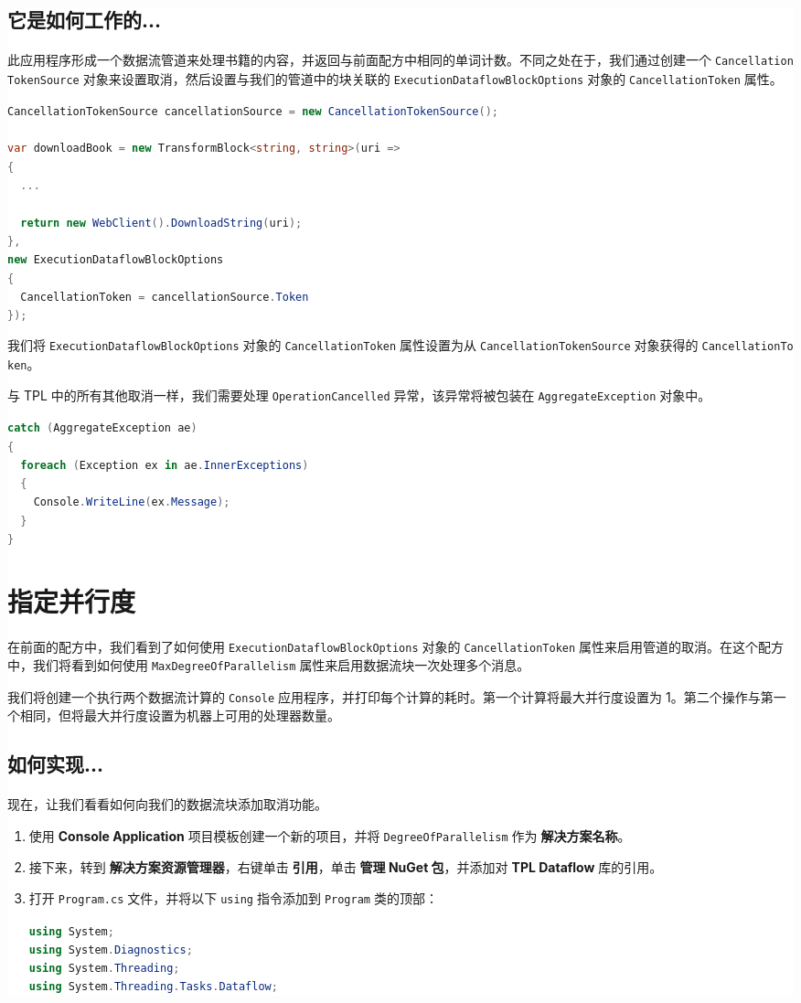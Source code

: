 ## 它是如何工作的…

此应用程序形成一个数据流管道来处理书籍的内容，并返回与前面配方中相同的单词计数。不同之处在于，我们通过创建一个 `CancellationTokenSource` 对象来设置取消，然后设置与我们的管道中的块关联的 `ExecutionDataflowBlockOptions` 对象的 `CancellationToken` 属性。

```cs
CancellationTokenSource cancellationSource = new CancellationTokenSource();            

var downloadBook = new TransformBlock<string, string>(uri =>
{
  ...

  return new WebClient().DownloadString(uri);
},
new ExecutionDataflowBlockOptions
{
  CancellationToken = cancellationSource.Token
});
```

我们将 `ExecutionDataflowBlockOptions` 对象的 `CancellationToken` 属性设置为从 `CancellationTokenSource` 对象获得的 `CancellationToken`。

与 TPL 中的所有其他取消一样，我们需要处理 `OperationCancelled` 异常，该异常将被包装在 `AggregateException` 对象中。

```cs
catch (AggregateException ae)
{
  foreach (Exception ex in ae.InnerExceptions)
  {
    Console.WriteLine(ex.Message);
  }
}
```

# 指定并行度

在前面的配方中，我们看到了如何使用 `ExecutionDataflowBlockOptions` 对象的 `CancellationToken` 属性来启用管道的取消。在这个配方中，我们将看到如何使用 `MaxDegreeOfParallelism` 属性来启用数据流块一次处理多个消息。

我们将创建一个执行两个数据流计算的 `Console` 应用程序，并打印每个计算的耗时。第一个计算将最大并行度设置为 1。第二个操作与第一个相同，但将最大并行度设置为机器上可用的处理器数量。

## 如何实现...

现在，让我们看看如何向我们的数据流块添加取消功能。

1.  使用 **Console Application** 项目模板创建一个新的项目，并将 `DegreeOfParallelism` 作为 **解决方案名称**。

1.  接下来，转到 **解决方案资源管理器**，右键单击 **引用**，单击 **管理 NuGet 包**，并添加对 **TPL Dataflow** 库的引用。

1.  打开 `Program.cs` 文件，并将以下 `using` 指令添加到 `Program` 类的顶部：

    ```cs
    using System;
    using System.Diagnostics;
    using System.Threading;
    using System.Threading.Tasks.Dataflow;
    ```
